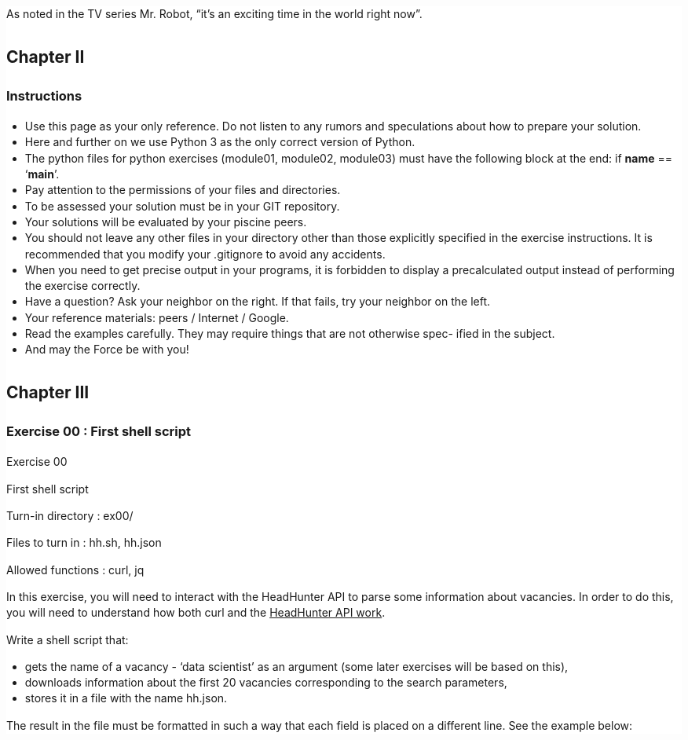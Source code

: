 As noted in the TV series Mr. Robot, “it’s an exciting time in the world right now”.

## Chapter II

### Instructions

* Use this page as your only reference. Do not listen to any rumors and speculations
about how to prepare your solution.
* Here and further on we use Python 3 as the only correct version of Python.
* The python files for python exercises (module01, module02, module03) must have
the following block at the end: if __name__ == ‘__main__’.
* Pay attention to the permissions of your files and directories.
* To be assessed your solution must be in your GIT repository.
* Your solutions will be evaluated by your piscine peers.
* You should not leave any other files in your directory other than those explicitly
specified in the exercise instructions. It is recommended that you modify
your .gitignore to avoid any accidents.
* When you need to get precise output in your programs, it is forbidden to display a
precalculated output instead of performing the exercise correctly.
* Have a question? Ask your neighbor on the right. If that fails, try your neighbor
on the left.
* Your reference materials: peers / Internet / Google.
* Read the examples carefully. They may require things that are not otherwise spec-
ified in the subject.
* And may the Force be with you!

## Chapter III

### Exercise 00 : First shell script

Exercise 00

First shell script

Turn-in directory : ex00/

Files to turn in : hh.sh, hh.json

Allowed functions : curl, jq

In this exercise, you will need to interact with the HeadHunter API to parse some
information about vacancies. In order to do this, you will need to understand how
both curl and the [HeadHunter API work](https://dev.hh.ru/).

Write a shell script that:

* gets the name of a vacancy - ‘data scientist’ as an argument (some later exercises
will be based on this),
* downloads information about the first 20 vacancies corresponding to the search
parameters,
* stores it in a file with the name hh.json.

The result in the file must be formatted in such a way that each field is placed on a
different line. See the example below:
